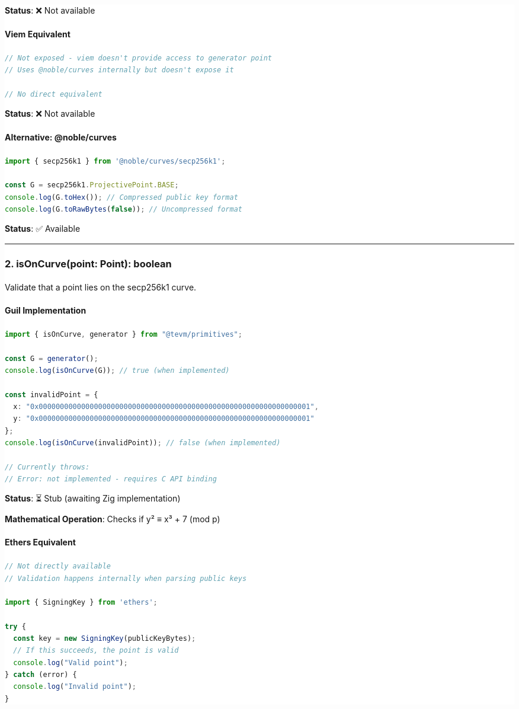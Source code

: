 **Status**: ❌ Not available

#### Viem Equivalent

```typescript
// Not exposed - viem doesn't provide access to generator point
// Uses @noble/curves internally but doesn't expose it

// No direct equivalent
```

**Status**: ❌ Not available

#### Alternative: @noble/curves

```typescript
import { secp256k1 } from '@noble/curves/secp256k1';

const G = secp256k1.ProjectivePoint.BASE;
console.log(G.toHex()); // Compressed public key format
console.log(G.toRawBytes(false)); // Uncompressed format
```

**Status**: ✅ Available

---

### 2. isOnCurve(point: Point): boolean

Validate that a point lies on the secp256k1 curve.

#### Guil Implementation

```typescript
import { isOnCurve, generator } from "@tevm/primitives";

const G = generator();
console.log(isOnCurve(G)); // true (when implemented)

const invalidPoint = {
  x: "0x0000000000000000000000000000000000000000000000000000000000000001",
  y: "0x0000000000000000000000000000000000000000000000000000000000000001"
};
console.log(isOnCurve(invalidPoint)); // false (when implemented)

// Currently throws:
// Error: not implemented - requires C API binding
```

**Status**: ⏳ Stub (awaiting Zig implementation)

**Mathematical Operation**: Checks if y² ≡ x³ + 7 (mod p)

#### Ethers Equivalent

```typescript
// Not directly available
// Validation happens internally when parsing public keys

import { SigningKey } from 'ethers';

try {
  const key = new SigningKey(publicKeyBytes);
  // If this succeeds, the point is valid
  console.log("Valid point");
} catch (error) {
  console.log("Invalid point");
}
```
